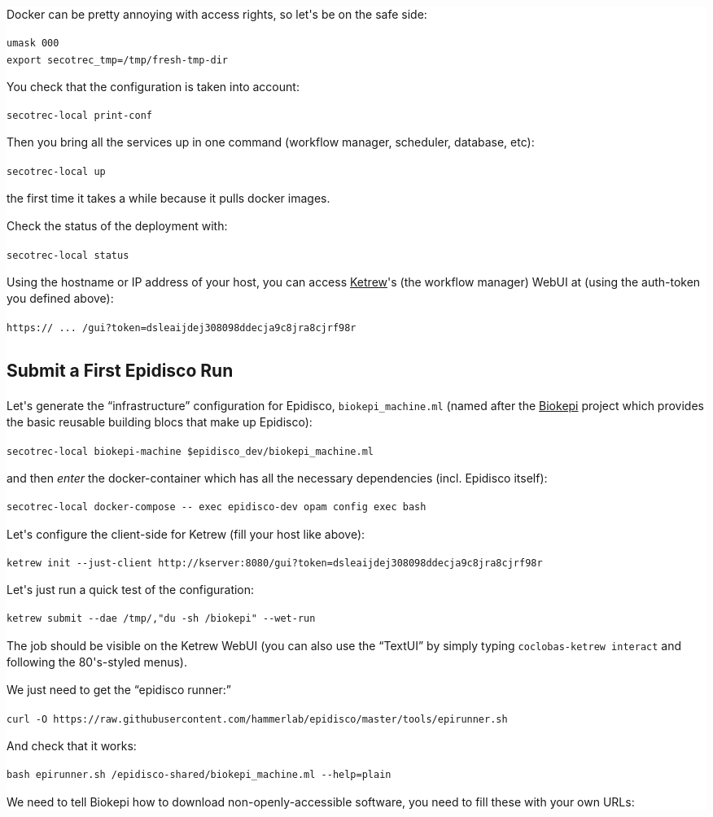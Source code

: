 Docker can be pretty annoying with access rights, so let's be on the safe side:

    umask 000
    export secotrec_tmp=/tmp/fresh-tmp-dir

You check that the configuration is taken into account:

    secotrec-local print-conf

Then you bring all the services up in one command (workflow manager, scheduler,
database, etc):

    secotrec-local up

the first time it takes a while because it pulls docker images.

Check the status of the deployment with:

    secotrec-local status

Using the hostname or IP address of your host, you can
access [Ketrew](https://github.com/hammerlab/ketrew)'s (the workflow manager)
WebUI at (using the auth-token you defined above):

`https:// ... /gui?token=dsleaijdej308098ddecja9c8jra8cjrf98r`


Submit a First Epidisco Run
---------------------------

Let's generate the “infrastructure” configuration for Epidisco,
`biokepi_machine.ml` (named after
the [Biokepi](https://github.com/hammerlab/biokepi) project which provides the
basic reusable building blocs that make up Epidisco):

    secotrec-local biokepi-machine $epidisco_dev/biokepi_machine.ml

and then *enter* the docker-container which has all the necessary dependencies
(incl. Epidisco itself):

    secotrec-local docker-compose -- exec epidisco-dev opam config exec bash

Let's configure the client-side for Ketrew (fill your host like above):

    ketrew init --just-client http://kserver:8080/gui?token=dsleaijdej308098ddecja9c8jra8cjrf98r

Let's just run a quick test of the configuration:

    ketrew submit --dae /tmp/,"du -sh /biokepi" --wet-run

The job should be visible on the Ketrew WebUI (you can also use the “TextUI” by
simply typing `coclobas-ketrew interact` and following the 80's-styled menus).

We just need to get the “epidisco runner:”

    curl -O https://raw.githubusercontent.com/hammerlab/epidisco/master/tools/epirunner.sh

And check that it works:

    bash epirunner.sh /epidisco-shared/biokepi_machine.ml --help=plain

We need to tell Biokepi how to download non-openly-accessible software, you need
to fill these with your own URLs:
